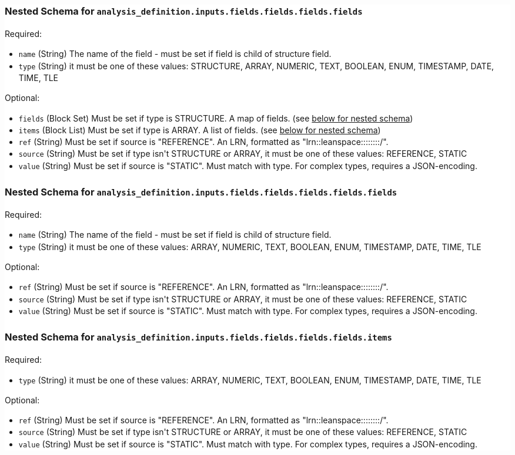<a id="nestedblock--analysis_definition--inputs--fields--fields--fields--fields"></a>
### Nested Schema for `analysis_definition.inputs.fields.fields.fields.fields`

Required:

- `name` (String) The name of the field - must be set if field is child of structure field.
- `type` (String) it must be one of these values: STRUCTURE, ARRAY, NUMERIC, TEXT, BOOLEAN, ENUM, TIMESTAMP, DATE, TIME, TLE

Optional:

- `fields` (Block Set) Must be set if type is STRUCTURE. A map of fields. (see [below for nested schema](#nestedblock--analysis_definition--inputs--fields--fields--fields--fields--fields))
- `items` (Block List) Must be set if type is ARRAY. A list of fields. (see [below for nested schema](#nestedblock--analysis_definition--inputs--fields--fields--fields--fields--items))
- `ref` (String) Must be set if source is "REFERENCE". An LRN, formatted as "lrn::leanspace::<tenant>::<service>::<resource>::<resourceId>/<attribute>".
- `source` (String) Must be set if type isn't STRUCTURE or ARRAY, it must be one of these values: REFERENCE, STATIC
- `value` (String) Must be set if source is "STATIC". Must match with type. For complex types, requires a JSON-encoding.

<a id="nestedblock--analysis_definition--inputs--fields--fields--fields--fields--fields"></a>
### Nested Schema for `analysis_definition.inputs.fields.fields.fields.fields.fields`

Required:

- `name` (String) The name of the field - must be set if field is child of structure field.
- `type` (String) it must be one of these values: ARRAY, NUMERIC, TEXT, BOOLEAN, ENUM, TIMESTAMP, DATE, TIME, TLE

Optional:

- `ref` (String) Must be set if source is "REFERENCE". An LRN, formatted as "lrn::leanspace::<tenant>::<service>::<resource>::<resourceId>/<attribute>".
- `source` (String) Must be set if type isn't STRUCTURE or ARRAY, it must be one of these values: REFERENCE, STATIC
- `value` (String) Must be set if source is "STATIC". Must match with type. For complex types, requires a JSON-encoding.


<a id="nestedblock--analysis_definition--inputs--fields--fields--fields--fields--items"></a>
### Nested Schema for `analysis_definition.inputs.fields.fields.fields.fields.items`

Required:

- `type` (String) it must be one of these values: ARRAY, NUMERIC, TEXT, BOOLEAN, ENUM, TIMESTAMP, DATE, TIME, TLE

Optional:

- `ref` (String) Must be set if source is "REFERENCE". An LRN, formatted as "lrn::leanspace::<tenant>::<service>::<resource>::<resourceId>/<attribute>".
- `source` (String) Must be set if type isn't STRUCTURE or ARRAY, it must be one of these values: REFERENCE, STATIC
- `value` (String) Must be set if source is "STATIC". Must match with type. For complex types, requires a JSON-encoding.
